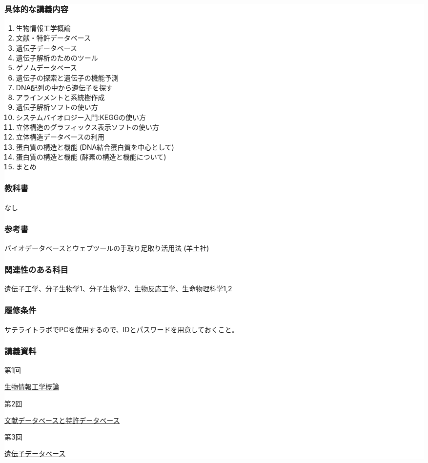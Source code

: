 
### 具体的な講義内容


1. 生物情報工学概論
2. 文献・特許データベース
3. 遺伝子データベース
4. 遺伝子解析のためのツール
5. ゲノムデータベース
6. 遺伝子の探索と遺伝子の機能予測
7. DNA配列の中から遺伝子を探す
8. アラインメントと系統樹作成
9. 遺伝子解析ソフトの使い方
10. システムバイオロジー入門:KEGGの使い方
11. 立体構造のグラフィックス表示ソフトの使い方
12. 立体構造データベースの利用
13. 蛋白質の構造と機能 (DNA結合蛋白質を中心として)
14. 蛋白質の構造と機能 (酵素の構造と機能について)
15. まとめ


### 教科書


なし


### 参考書


バイオデータベースとウェブツールの手取り足取り活用法 (羊土社)


### 関連性のある科目


遺伝子工学、分子生物学1、分子生物学2、生物反応工学、生命物理科学1,2


### 履修条件


サテライトラボでPCを使用するので、IDとパスワードを用意しておくこと。


### 講義資料


第1回

[生物情報工学概論](/files/561/lecnote_01.pdf) 

第2回

[文献データベースと特許データベース](/files/561/lecnote_02.pdf) 

第3回

[遺伝子データベース](/files/561/lecnote_3.pdf) 
